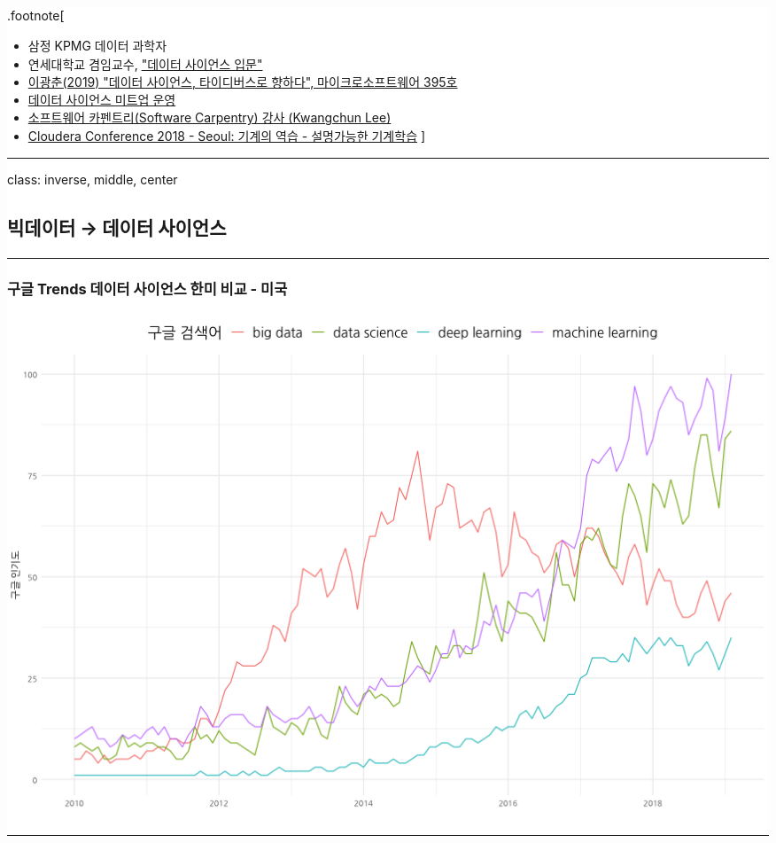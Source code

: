 .footnote[
- 삼정 KPMG 데이터 과학자
- 연세대학교 겸임교수, ["데이터 사이언스 입문"](https://statkclee.github.io/yonsei/)
- [이광춘(2019) "데이터 사이언스, 타이디버스로 향하다", 마이크로소프트웨어 395호](http://it.chosun.com/site/data/html_dir/2019/01/29/2019012900392.html)
- [데이터 사이언스 미트업 운영](https://tidyverse-korea.github.io/r-meetup-x-presser/)
- [소프트웨어 카펜트리(Software Carpentry) 강사 (Kwangchun Lee)](https://carpentries.org/instructors/)
- [Cloudera Conference 2018 - Seoul: 기계의 역습 - 설명가능한 기계학습](https://www.clouderasessionsseoul.com/agenda.php)
]

---
class: inverse, middle, center

## 빅데이터 &rarr; 데이터 사이언스

---
### 구글 Trends 데이터 사이언스 한미 비교 - 미국

<img src="figure/google-trends-comparison-us-1.png" title="plot of chunk google-trends-comparison-us" alt="plot of chunk google-trends-comparison-us" style="display: block; margin: auto;" />


---